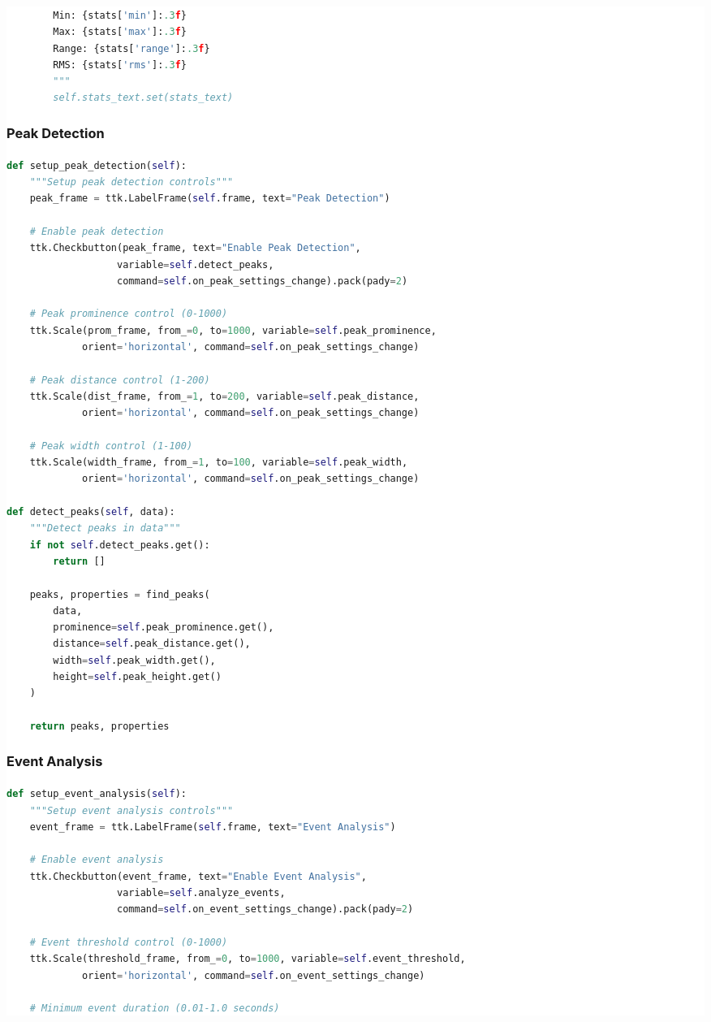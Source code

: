 ```python
        Min: {stats['min']:.3f}
        Max: {stats['max']:.3f}
        Range: {stats['range']:.3f}
        RMS: {stats['rms']:.3f}
        """
        self.stats_text.set(stats_text)
```

### Peak Detection
```python
def setup_peak_detection(self):
    """Setup peak detection controls"""
    peak_frame = ttk.LabelFrame(self.frame, text="Peak Detection")
    
    # Enable peak detection
    ttk.Checkbutton(peak_frame, text="Enable Peak Detection",
                   variable=self.detect_peaks,
                   command=self.on_peak_settings_change).pack(pady=2)
    
    # Peak prominence control (0-1000)
    ttk.Scale(prom_frame, from_=0, to=1000, variable=self.peak_prominence,
             orient='horizontal', command=self.on_peak_settings_change)
    
    # Peak distance control (1-200)
    ttk.Scale(dist_frame, from_=1, to=200, variable=self.peak_distance,
             orient='horizontal', command=self.on_peak_settings_change)
    
    # Peak width control (1-100)
    ttk.Scale(width_frame, from_=1, to=100, variable=self.peak_width,
             orient='horizontal', command=self.on_peak_settings_change)

def detect_peaks(self, data):
    """Detect peaks in data"""
    if not self.detect_peaks.get():
        return []
    
    peaks, properties = find_peaks(
        data,
        prominence=self.peak_prominence.get(),
        distance=self.peak_distance.get(),
        width=self.peak_width.get(),
        height=self.peak_height.get()
    )
    
    return peaks, properties
```

### Event Analysis
```python
def setup_event_analysis(self):
    """Setup event analysis controls"""
    event_frame = ttk.LabelFrame(self.frame, text="Event Analysis")
    
    # Enable event analysis
    ttk.Checkbutton(event_frame, text="Enable Event Analysis",
                   variable=self.analyze_events,
                   command=self.on_event_settings_change).pack(pady=2)
    
    # Event threshold control (0-1000)
    ttk.Scale(threshold_frame, from_=0, to=1000, variable=self.event_threshold,
             orient='horizontal', command=self.on_event_settings_change)
    
    # Minimum event duration (0.01-1.0 seconds)
```